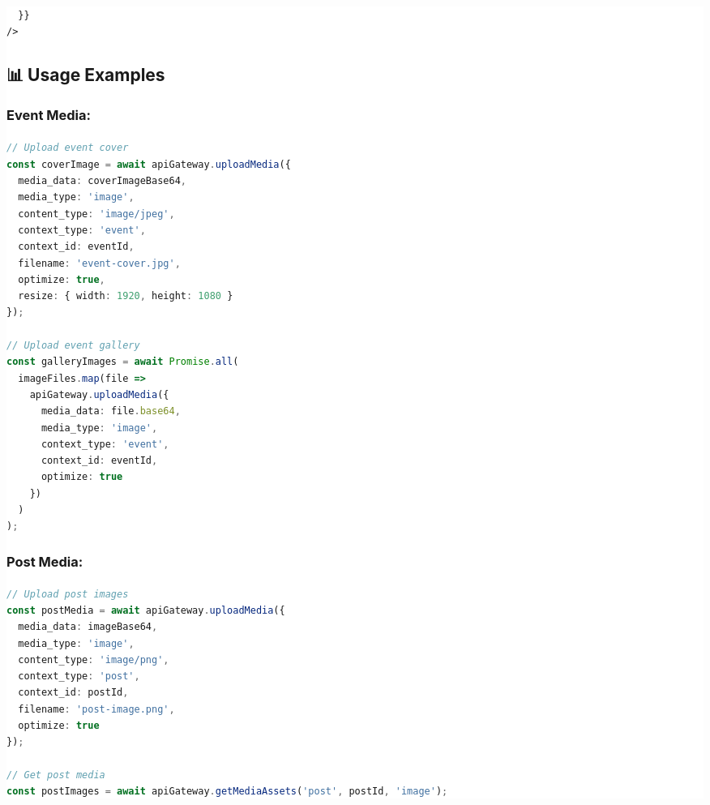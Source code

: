 ```tsx
  }}
/>
```

## 📊 **Usage Examples**

### **Event Media:**
```typescript
// Upload event cover
const coverImage = await apiGateway.uploadMedia({
  media_data: coverImageBase64,
  media_type: 'image',
  content_type: 'image/jpeg',
  context_type: 'event',
  context_id: eventId,
  filename: 'event-cover.jpg',
  optimize: true,
  resize: { width: 1920, height: 1080 }
});

// Upload event gallery
const galleryImages = await Promise.all(
  imageFiles.map(file => 
    apiGateway.uploadMedia({
      media_data: file.base64,
      media_type: 'image',
      context_type: 'event',
      context_id: eventId,
      optimize: true
    })
  )
);
```

### **Post Media:**
```typescript
// Upload post images
const postMedia = await apiGateway.uploadMedia({
  media_data: imageBase64,
  media_type: 'image',
  content_type: 'image/png',
  context_type: 'post',
  context_id: postId,
  filename: 'post-image.png',
  optimize: true
});

// Get post media
const postImages = await apiGateway.getMediaAssets('post', postId, 'image');
```

